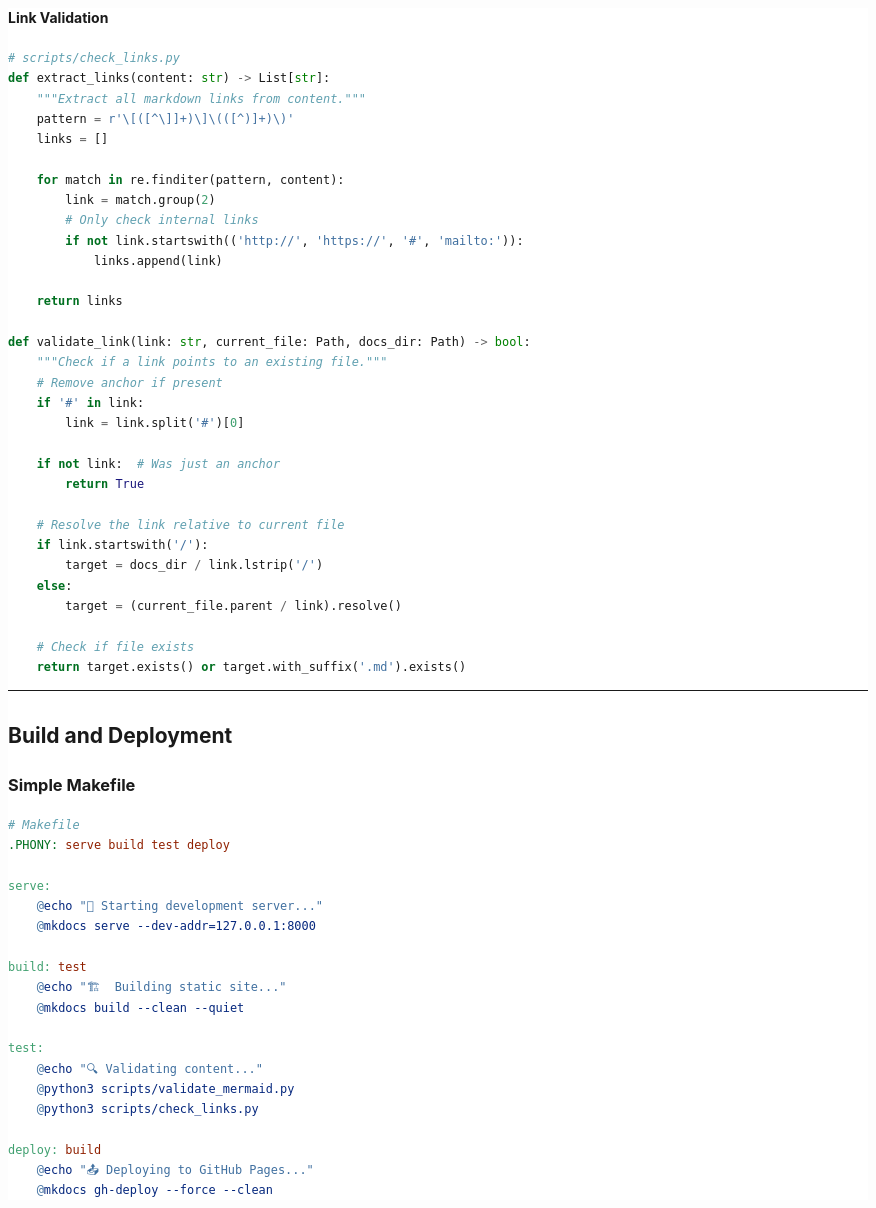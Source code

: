 #### Link Validation

```python
# scripts/check_links.py
def extract_links(content: str) -> List[str]:
    """Extract all markdown links from content."""
    pattern = r'\[([^\]]+)\]\(([^)]+)\)'
    links = []

    for match in re.finditer(pattern, content):
        link = match.group(2)
        # Only check internal links
        if not link.startswith(('http://', 'https://', '#', 'mailto:')):
            links.append(link)

    return links

def validate_link(link: str, current_file: Path, docs_dir: Path) -> bool:
    """Check if a link points to an existing file."""
    # Remove anchor if present
    if '#' in link:
        link = link.split('#')[0]

    if not link:  # Was just an anchor
        return True

    # Resolve the link relative to current file
    if link.startswith('/'):
        target = docs_dir / link.lstrip('/')
    else:
        target = (current_file.parent / link).resolve()

    # Check if file exists
    return target.exists() or target.with_suffix('.md').exists()
```

---

## Build and Deployment

### Simple Makefile

```makefile
# Makefile
.PHONY: serve build test deploy

serve:
	@echo "🚀 Starting development server..."
	@mkdocs serve --dev-addr=127.0.0.1:8000

build: test
	@echo "🏗️  Building static site..."
	@mkdocs build --clean --quiet

test:
	@echo "🔍 Validating content..."
	@python3 scripts/validate_mermaid.py
	@python3 scripts/check_links.py

deploy: build
	@echo "📤 Deploying to GitHub Pages..."
	@mkdocs gh-deploy --force --clean
```
